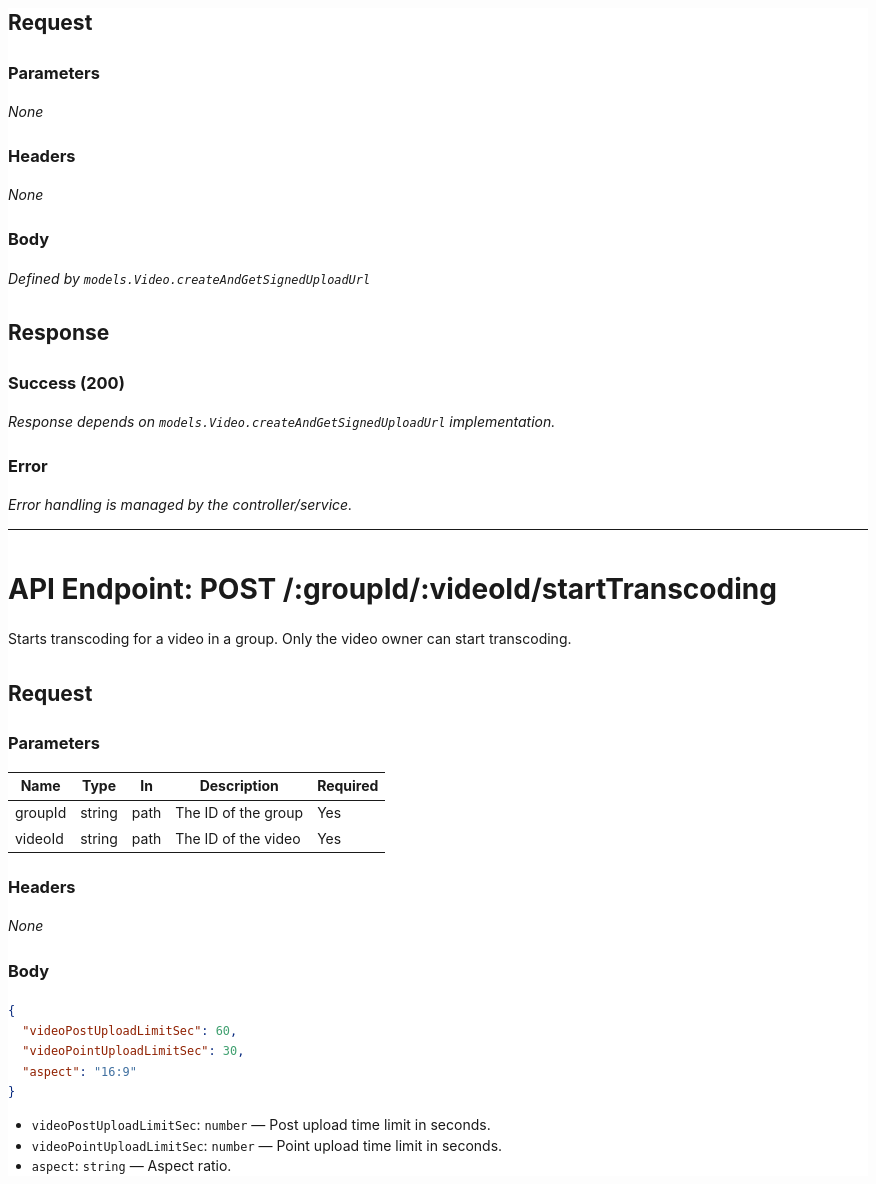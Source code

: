 ## Request

### Parameters

_None_

### Headers

_None_

### Body

_Defined by `models.Video.createAndGetSignedUploadUrl`_

## Response

### Success (200)
_Response depends on `models.Video.createAndGetSignedUploadUrl` implementation._

### Error

_Error handling is managed by the controller/service._

---

# API Endpoint: POST /:groupId/:videoId/startTranscoding

Starts transcoding for a video in a group. Only the video owner can start transcoding.

## Request

### Parameters

| Name    | Type   | In   | Description              | Required |
|---------|--------|------|--------------------------|----------|
| groupId | string | path | The ID of the group      | Yes      |
| videoId | string | path | The ID of the video      | Yes      |

### Headers

_None_

### Body
```json
{
  "videoPostUploadLimitSec": 60,
  "videoPointUploadLimitSec": 30,
  "aspect": "16:9"
}
```
- `videoPostUploadLimitSec`: `number` — Post upload time limit in seconds.
- `videoPointUploadLimitSec`: `number` — Point upload time limit in seconds.
- `aspect`: `string` — Aspect ratio.
